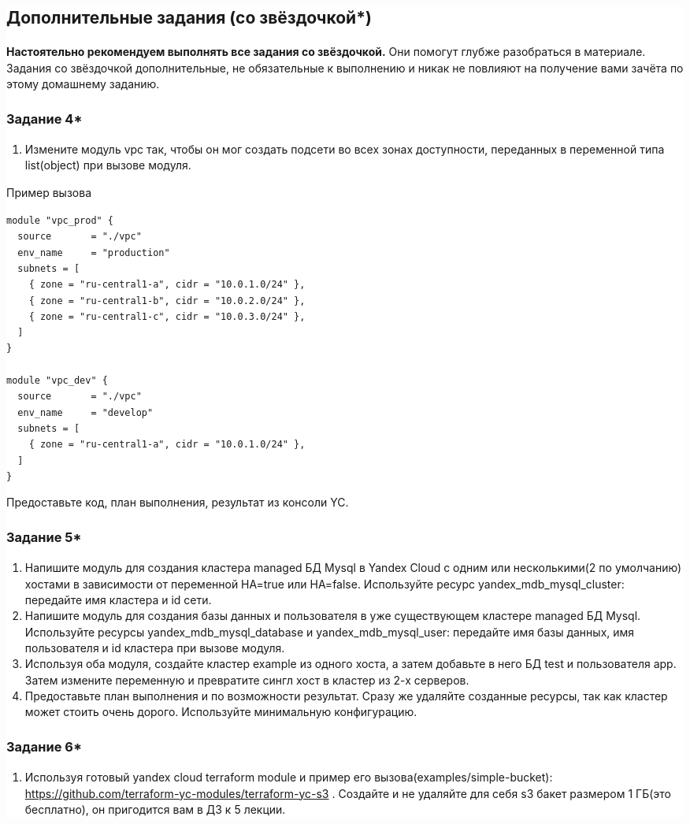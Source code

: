 ## Дополнительные задания (со звёздочкой*)

**Настоятельно рекомендуем выполнять все задания со звёздочкой.**   Они помогут глубже разобраться в материале.   
Задания со звёздочкой дополнительные, не обязательные к выполнению и никак не повлияют на получение вами зачёта по этому домашнему заданию. 


### Задание 4*

1. Измените модуль vpc так, чтобы он мог создать подсети во всех зонах доступности, переданных в переменной типа list(object) при вызове модуля.  
  
Пример вызова
```
module "vpc_prod" {
  source       = "./vpc"
  env_name     = "production"
  subnets = [
    { zone = "ru-central1-a", cidr = "10.0.1.0/24" },
    { zone = "ru-central1-b", cidr = "10.0.2.0/24" },
    { zone = "ru-central1-c", cidr = "10.0.3.0/24" },
  ]
}

module "vpc_dev" {
  source       = "./vpc"
  env_name     = "develop"
  subnets = [
    { zone = "ru-central1-a", cidr = "10.0.1.0/24" },
  ]
}
```

Предоставьте код, план выполнения, результат из консоли YC.

### Задание 5*

1. Напишите модуль для создания кластера managed БД Mysql в Yandex Cloud с одним или несколькими(2 по умолчанию) хостами в зависимости от переменной HA=true или HA=false. Используйте ресурс yandex_mdb_mysql_cluster: передайте имя кластера и id сети.
2. Напишите модуль для создания базы данных и пользователя в уже существующем кластере managed БД Mysql. Используйте ресурсы yandex_mdb_mysql_database и yandex_mdb_mysql_user: передайте имя базы данных, имя пользователя и id кластера при вызове модуля.
3. Используя оба модуля, создайте кластер example из одного хоста, а затем добавьте в него БД test и пользователя app. Затем измените переменную и превратите сингл хост в кластер из 2-х серверов.
4. Предоставьте план выполнения и по возможности результат. Сразу же удаляйте созданные ресурсы, так как кластер может стоить очень дорого. Используйте минимальную конфигурацию.

### Задание 6*
1. Используя готовый yandex cloud terraform module и пример его вызова(examples/simple-bucket): https://github.com/terraform-yc-modules/terraform-yc-s3 .
Создайте и не удаляйте для себя s3 бакет размером 1 ГБ(это бесплатно), он пригодится вам в ДЗ к 5 лекции.
